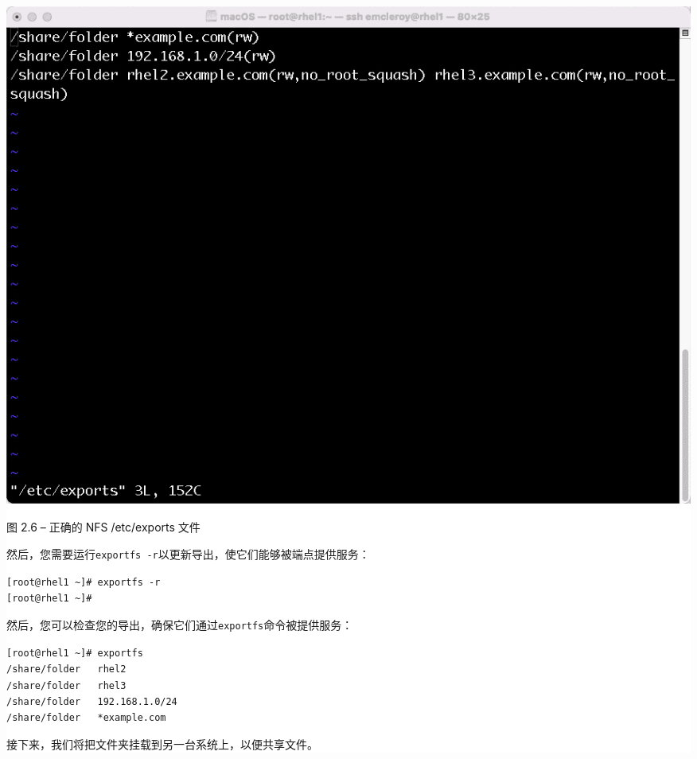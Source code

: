 ![图 2.6 – 正确的 NFS /etc/exports 文件](img/Figure_2.06_B18607.jpg)

图 2.6 – 正确的 NFS /etc/exports 文件

然后，您需要运行`exportfs -r`以更新导出，使它们能够被端点提供服务：

```
[root@rhel1 ~]# exportfs -r
[root@rhel1 ~]#
```

然后，您可以检查您的导出，确保它们通过`exportfs`命令被提供服务：

```
[root@rhel1 ~]# exportfs
/share/folder   rhel2
/share/folder   rhel3
/share/folder   192.168.1.0/24
/share/folder   *example.com
```

接下来，我们将把文件夹挂载到另一台系统上，以便共享文件。
